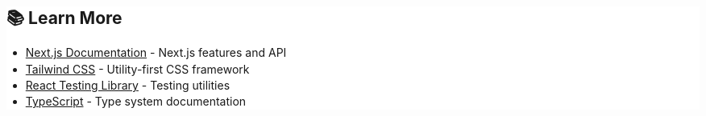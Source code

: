 ## 📚 Learn More

- [Next.js Documentation](https://nextjs.org/docs) - Next.js features and API
- [Tailwind CSS](https://tailwindcss.com/docs) - Utility-first CSS framework
- [React Testing Library](https://testing-library.com/docs/react-testing-library/intro/) - Testing utilities
- [TypeScript](https://www.typescriptlang.org/docs/) - Type system documentation
